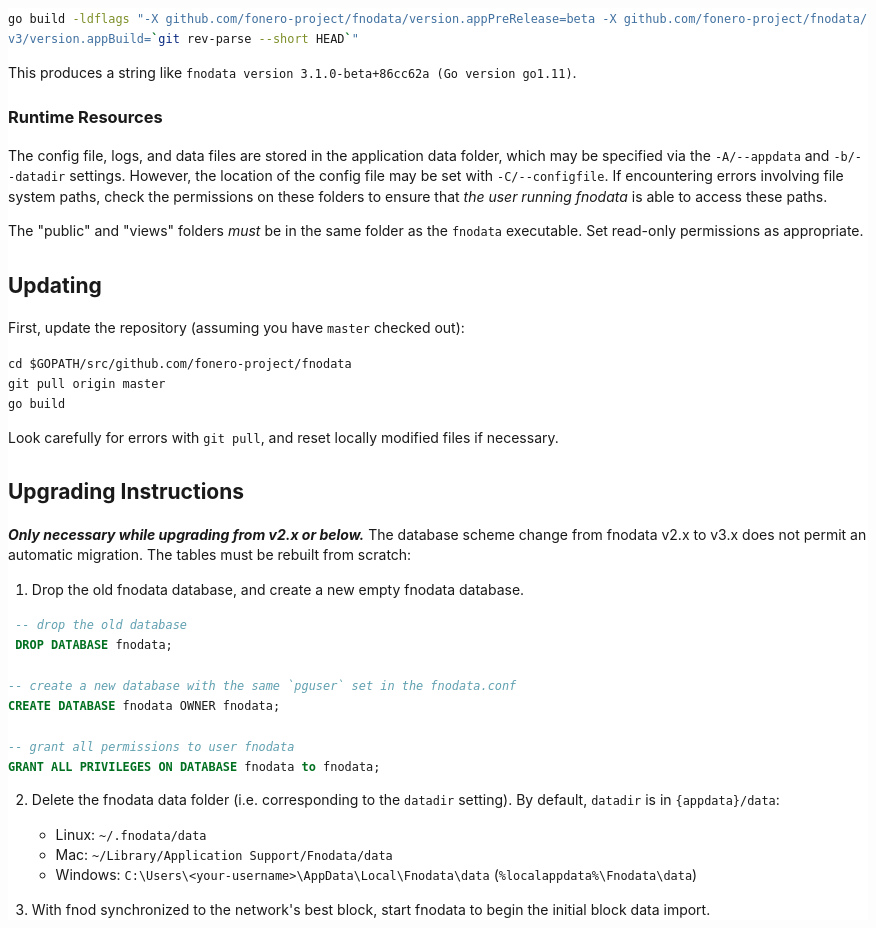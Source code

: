 ```sh
go build -ldflags "-X github.com/fonero-project/fnodata/version.appPreRelease=beta -X github.com/fonero-project/fnodata/v3/version.appBuild=`git rev-parse --short HEAD`"
```

This produces a string like `fnodata version 3.1.0-beta+86cc62a (Go version go1.11)`.

### Runtime Resources

The config file, logs, and data files are stored in the application data folder,
which may be specified via the `-A/--appdata` and `-b/--datadir` settings.
However, the location of the config file may be set with `-C/--configfile`. If
encountering errors involving file system paths, check the permissions on these
folders to ensure that _the user running fnodata_ is able to access these paths.

The "public" and "views" folders _must_ be in the same folder as the `fnodata`
executable. Set read-only permissions as appropriate.

## Updating

First, update the repository (assuming you have `master` checked out):

    cd $GOPATH/src/github.com/fonero-project/fnodata
    git pull origin master
    go build

Look carefully for errors with `git pull`, and reset locally modified files if
necessary.

## Upgrading Instructions

_**Only necessary while upgrading from v2.x or below.**_ The database scheme
change from fnodata v2.x to v3.x does not permit an automatic migration. The
tables must be rebuilt from scratch:

1. Drop the old fnodata database, and create a new empty fnodata database.

```sql
 -- drop the old database
 DROP DATABASE fnodata;

-- create a new database with the same `pguser` set in the fnodata.conf
CREATE DATABASE fnodata OWNER fnodata;

-- grant all permissions to user fnodata
GRANT ALL PRIVILEGES ON DATABASE fnodata to fnodata;
```

2. Delete the fnodata data folder (i.e. corresponding to the `datadir` setting).
   By default, `datadir` is in `{appdata}/data`:

   - Linux: `~/.fnodata/data`
   - Mac: `~/Library/Application Support/Fnodata/data`
   - Windows: `C:\Users\<your-username>\AppData\Local\Fnodata\data` (`%localappdata%\Fnodata\data`)

3. With fnod synchronized to the network's best block, start fnodata to begin
   the initial block data import.
